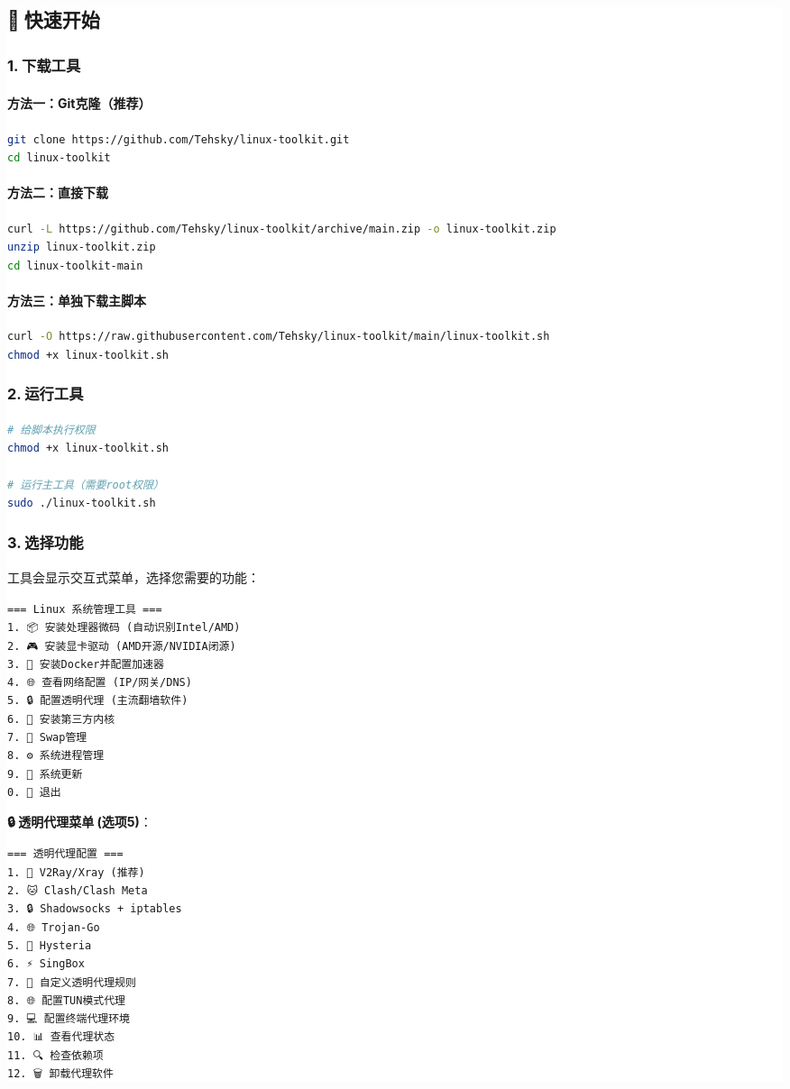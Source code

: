 ## 🚀 快速开始

### 1. 下载工具

#### 方法一：Git克隆（推荐）
```bash
git clone https://github.com/Tehsky/linux-toolkit.git
cd linux-toolkit
```

#### 方法二：直接下载
```bash
curl -L https://github.com/Tehsky/linux-toolkit/archive/main.zip -o linux-toolkit.zip
unzip linux-toolkit.zip
cd linux-toolkit-main
```

#### 方法三：单独下载主脚本
```bash
curl -O https://raw.githubusercontent.com/Tehsky/linux-toolkit/main/linux-toolkit.sh
chmod +x linux-toolkit.sh
```

### 2. 运行工具

```bash
# 给脚本执行权限
chmod +x linux-toolkit.sh

# 运行主工具（需要root权限）
sudo ./linux-toolkit.sh
```

### 3. 选择功能

工具会显示交互式菜单，选择您需要的功能：

```
=== Linux 系统管理工具 ===
1. 📦 安装处理器微码 (自动识别Intel/AMD)
2. 🎮 安装显卡驱动 (AMD开源/NVIDIA闭源)
3. 🐳 安装Docker并配置加速器
4. 🌐 查看网络配置 (IP/网关/DNS)
5. 🔒 配置透明代理 (主流翻墙软件)
6. 🔧 安装第三方内核
7. 💾 Swap管理
8. ⚙️ 系统进程管理
9. 🔄 系统更新
0. 🚪 退出
```

**🔒 透明代理菜单 (选项5)**：
```
=== 透明代理配置 ===
1. 🦄 V2Ray/Xray (推荐)
2. 🐱 Clash/Clash Meta
3. 🔒 Shadowsocks + iptables
4. 🌐 Trojan-Go
5. 📡 Hysteria
6. ⚡ SingBox
7. 🔧 自定义透明代理规则
8. 🌐 配置TUN模式代理
9. 💻 配置终端代理环境
10. 📊 查看代理状态
11. 🔍 检查依赖项
12. 🗑️ 卸载代理软件
```
